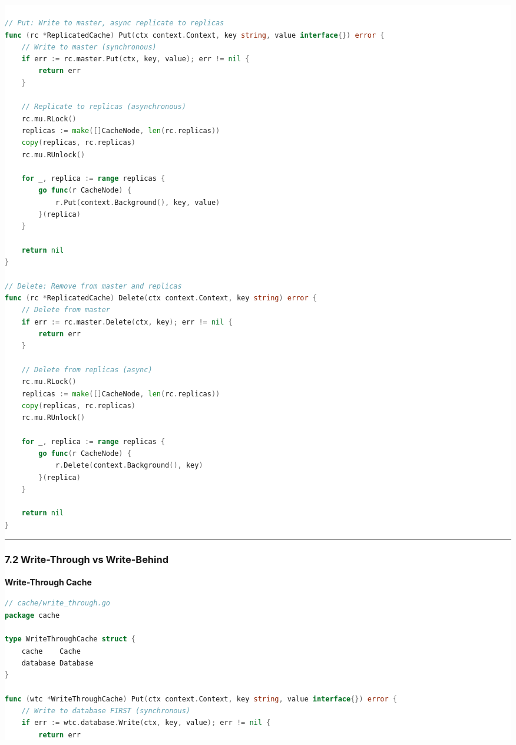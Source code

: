 ```go

// Put: Write to master, async replicate to replicas
func (rc *ReplicatedCache) Put(ctx context.Context, key string, value interface{}) error {
    // Write to master (synchronous)
    if err := rc.master.Put(ctx, key, value); err != nil {
        return err
    }
    
    // Replicate to replicas (asynchronous)
    rc.mu.RLock()
    replicas := make([]CacheNode, len(rc.replicas))
    copy(replicas, rc.replicas)
    rc.mu.RUnlock()
    
    for _, replica := range replicas {
        go func(r CacheNode) {
            r.Put(context.Background(), key, value)
        }(replica)
    }
    
    return nil
}

// Delete: Remove from master and replicas
func (rc *ReplicatedCache) Delete(ctx context.Context, key string) error {
    // Delete from master
    if err := rc.master.Delete(ctx, key); err != nil {
        return err
    }
    
    // Delete from replicas (async)
    rc.mu.RLock()
    replicas := make([]CacheNode, len(rc.replicas))
    copy(replicas, rc.replicas)
    rc.mu.RUnlock()
    
    for _, replica := range replicas {
        go func(r CacheNode) {
            r.Delete(context.Background(), key)
        }(replica)
    }
    
    return nil
}
```

---

### 7.2 Write-Through vs Write-Behind

**Write-Through Cache**
```go
// cache/write_through.go
package cache

type WriteThroughCache struct {
    cache    Cache
    database Database
}

func (wtc *WriteThroughCache) Put(ctx context.Context, key string, value interface{}) error {
    // Write to database FIRST (synchronous)
    if err := wtc.database.Write(ctx, key, value); err != nil {
        return err
```